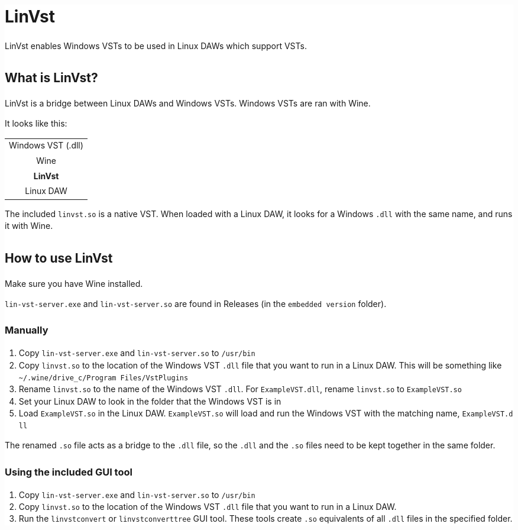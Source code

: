 # LinVst

LinVst enables Windows VSTs to be used in Linux DAWs which support VSTs.


## What is LinVst?

LinVst is a bridge between Linux DAWs and Windows VSTs. Windows VSTs are ran with Wine.

It looks like this:

| |
|:--:|
| Windows VST (.dll) |
| Wine |
| **LinVst** |
| Linux DAW |

The included `linvst.so` is a native VST. When loaded with a Linux DAW, it looks for a Windows `.dll` with the same name, and runs it with Wine.

## How to use LinVst

Make sure you have Wine installed.

`lin-vst-server.exe` and `lin-vst-server.so` are found in Releases (in the `embedded version` folder).

### Manually

1. Copy `lin-vst-server.exe` and `lin-vst-server.so` to `/usr/bin`
2. Copy `linvst.so` to the location of the Windows VST `.dll` file that you want to run in a Linux DAW. This will be something like `~/.wine/drive_c/Program Files/VstPlugins`
3. Rename `linvst.so` to the name of the Windows VST `.dll`. For `ExampleVST.dll`, rename `linvst.so` to `ExampleVST.so`
4. Set your Linux DAW to look in the folder that the Windows VST is in
5. Load `ExampleVST.so` in the Linux DAW. `ExampleVST.so` will load and run the Windows VST with the matching name, `ExampleVST.dll`

The renamed `.so` file acts as a bridge to the `.dll` file, so the `.dll` and the `.so` files need to be kept together in the same folder.


### Using the included GUI tool

1. Copy `lin-vst-server.exe` and `lin-vst-server.so` to `/usr/bin`
2. Copy `linvst.so` to the location of the Windows VST `.dll` file that you want to run in a Linux DAW.
3. Run the `linvstconvert` or `linvstconverttree` GUI tool. These tools create `.so` equivalents of all `.dll` files in the specified folder.

